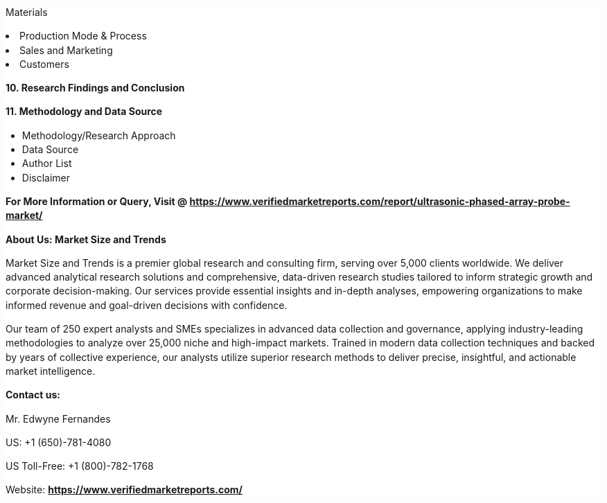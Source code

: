 Materials</li><li>Production Mode &amp; Process</li><li>Sales and Marketing</li><li>Customers</li></ul><p><strong>10. Research Findings and Conclusion</strong></p><p><strong>11. Methodology and Data Source</strong></p><ul><li>Methodology/Research Approach</li><li>Data Source</li><li>Author List</li><li>Disclaimer</li></ul></p><p><strong>For More Information or Query, Visit @ <a href="https://www.verifiedmarketreports.com/report/ultrasonic-phased-array-probe-market/">https://www.verifiedmarketreports.com/report/ultrasonic-phased-array-probe-market/</a></strong></p><p><strong>About Us: Market Size and Trends</strong></p><p>Market Size and Trends is a premier global research and consulting firm, serving over 5,000 clients worldwide. We deliver advanced analytical research solutions and comprehensive, data-driven research studies tailored to inform strategic growth and corporate decision-making. Our services provide essential insights and in-depth analyses, empowering organizations to make informed revenue and goal-driven decisions with confidence.</p><p>Our team of 250 expert analysts and SMEs specializes in advanced data collection and governance, applying industry-leading methodologies to analyze over 25,000 niche and high-impact markets. Trained in modern data collection techniques and backed by years of collective experience, our analysts utilize superior research methods to deliver precise, insightful, and actionable market intelligence.</p><p><strong>Contact us:</strong></p><p>Mr. Edwyne Fernandes</p><p>US: +1 (650)-781-4080</p><p>US Toll-Free: +1 (800)-782-1768</p><p>Website: <strong><a href="https://www.verifiedmarketreports.com/">https://www.verifiedmarketreports.com/</a></strong></p>
